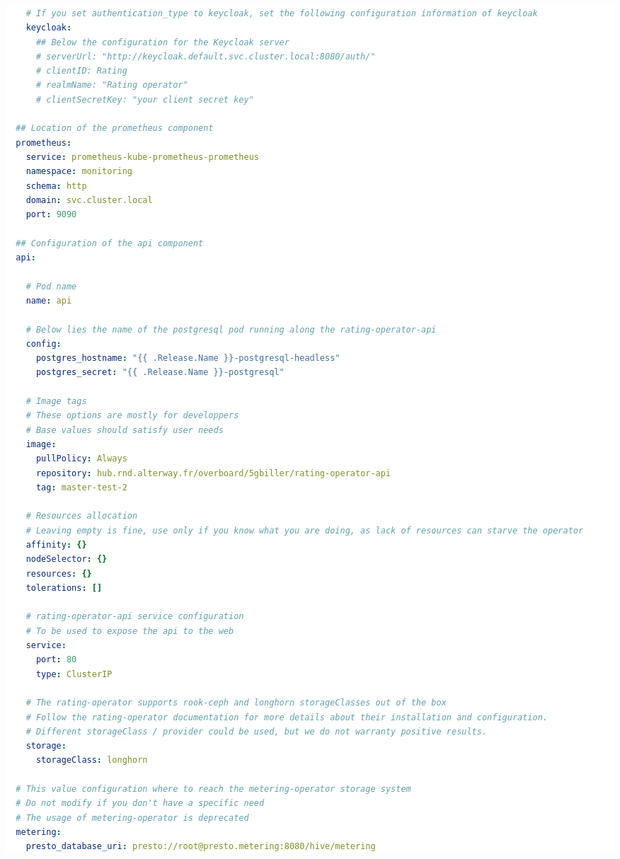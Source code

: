 ```yml
    # If you set authentication_type to keycloak, set the following configuration information of keycloak
    keycloak:
      ## Below the configuration for the Keycloak server
      # serverUrl: "http://keycloak.default.svc.cluster.local:8080/auth/"
      # clientID: Rating
      # realmName: "Rating operator"
      # clientSecretKey: "your client secret key"

  ## Location of the prometheus component
  prometheus:
    service: prometheus-kube-prometheus-prometheus
    namespace: monitoring
    schema: http
    domain: svc.cluster.local
    port: 9090

  ## Configuration of the api component
  api:

    # Pod name 
    name: api

    # Below lies the name of the postgresql pod running along the rating-operator-api
    config:
      postgres_hostname: "{{ .Release.Name }}-postgresql-headless"
      postgres_secret: "{{ .Release.Name }}-postgresql"

    # Image tags
    # These options are mostly for developpers
    # Base values should satisfy user needs
    image:
      pullPolicy: Always
      repository: hub.rnd.alterway.fr/overboard/5gbiller/rating-operator-api
      tag: master-test-2

    # Resources allocation
    # Leaving empty is fine, use only if you know what you are doing, as lack of resources can starve the operator
    affinity: {}
    nodeSelector: {}
    resources: {}
    tolerations: []

    # rating-operator-api service configuration
    # To be used to expose the api to the web
    service:
      port: 80
      type: ClusterIP
    
    # The rating-operator supports rook-ceph and longhorn storageClasses out of the box
    # Follow the rating-operator documentation for more details about their installation and configuration.
    # Different storageClass / provider could be used, but we do not warranty positive results.
    storage:
      storageClass: longhorn

  # This value configuration where to reach the metering-operator storage system
  # Do not modify if you don't have a specific need
  # The usage of metering-operator is deprecated
  metering:
    presto_database_uri: presto://root@presto.metering:8080/hive/metering

```